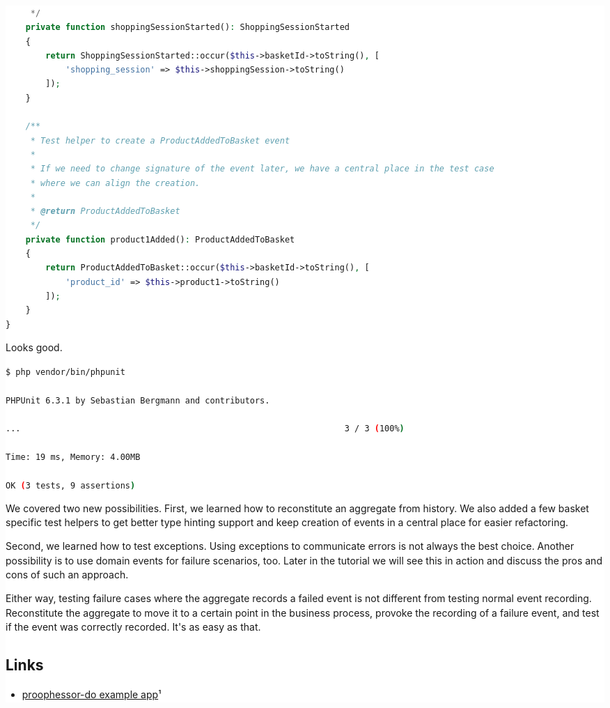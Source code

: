 ```php
     */
    private function shoppingSessionStarted(): ShoppingSessionStarted
    {
        return ShoppingSessionStarted::occur($this->basketId->toString(), [
            'shopping_session' => $this->shoppingSession->toString()
        ]);
    }

    /**
     * Test helper to create a ProductAddedToBasket event
     *
     * If we need to change signature of the event later, we have a central place in the test case
     * where we can align the creation.
     *
     * @return ProductAddedToBasket
     */
    private function product1Added(): ProductAddedToBasket
    {
        return ProductAddedToBasket::occur($this->basketId->toString(), [
            'product_id' => $this->product1->toString()
        ]);
    }
}

```

Looks good.

```bash
$ php vendor/bin/phpunit

PHPUnit 6.3.1 by Sebastian Bergmann and contributors.

...                                                                 3 / 3 (100%)

Time: 19 ms, Memory: 4.00MB

OK (3 tests, 9 assertions)
```

We covered two new possibilities. First, we learned how to reconstitute an aggregate from history. We also added a
few basket specific test helpers to get better type hinting support and keep creation of events in a central place
for easier refactoring.

Second, we learned how to test exceptions. Using exceptions to communicate errors is not always the best choice.
Another possibility is to use domain events for failure scenarios, too. Later in the tutorial we will see this in action
and discuss the pros and cons of such an approach.

Either way, testing failure cases where the aggregate records a failed event is not different from testing normal event recording.
Reconstitute the aggregate to move it to a certain point in the business process, provoke the recording of a failure event, and
test if the event was correctly recorded. It's as easy as that.

## Links

- [proophessor-do example app](https://github.com/prooph/proophessor-do)¹
